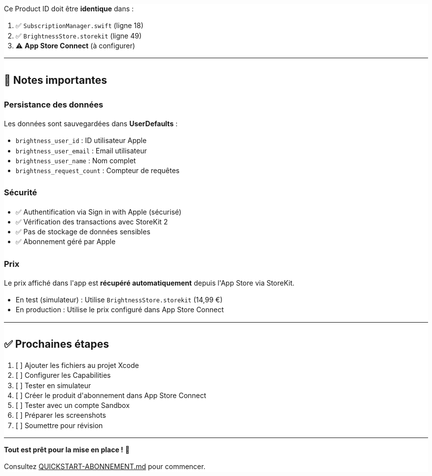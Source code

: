 Ce Product ID doit être **identique** dans :
1. ✅ `SubscriptionManager.swift` (ligne 18)
2. ✅ `BrightnessStore.storekit` (ligne 49)
3. ⚠️ **App Store Connect** (à configurer)

---

## 📝 Notes importantes

### Persistance des données

Les données sont sauvegardées dans **UserDefaults** :
- `brightness_user_id` : ID utilisateur Apple
- `brightness_user_email` : Email utilisateur
- `brightness_user_name` : Nom complet
- `brightness_request_count` : Compteur de requêtes

### Sécurité

- ✅ Authentification via Sign in with Apple (sécurisé)
- ✅ Vérification des transactions avec StoreKit 2
- ✅ Pas de stockage de données sensibles
- ✅ Abonnement géré par Apple

### Prix

Le prix affiché dans l'app est **récupéré automatiquement** depuis l'App Store via StoreKit.
- En test (simulateur) : Utilise `BrightnessStore.storekit` (14,99 €)
- En production : Utilise le prix configuré dans App Store Connect

---

## ✅ Prochaines étapes

1. [ ] Ajouter les fichiers au projet Xcode
2. [ ] Configurer les Capabilities
3. [ ] Tester en simulateur
4. [ ] Créer le produit d'abonnement dans App Store Connect
5. [ ] Tester avec un compte Sandbox
6. [ ] Préparer les screenshots
7. [ ] Soumettre pour révision

---

**Tout est prêt pour la mise en place !** 🚀

Consultez [QUICKSTART-ABONNEMENT.md](./QUICKSTART-ABONNEMENT.md) pour commencer.


